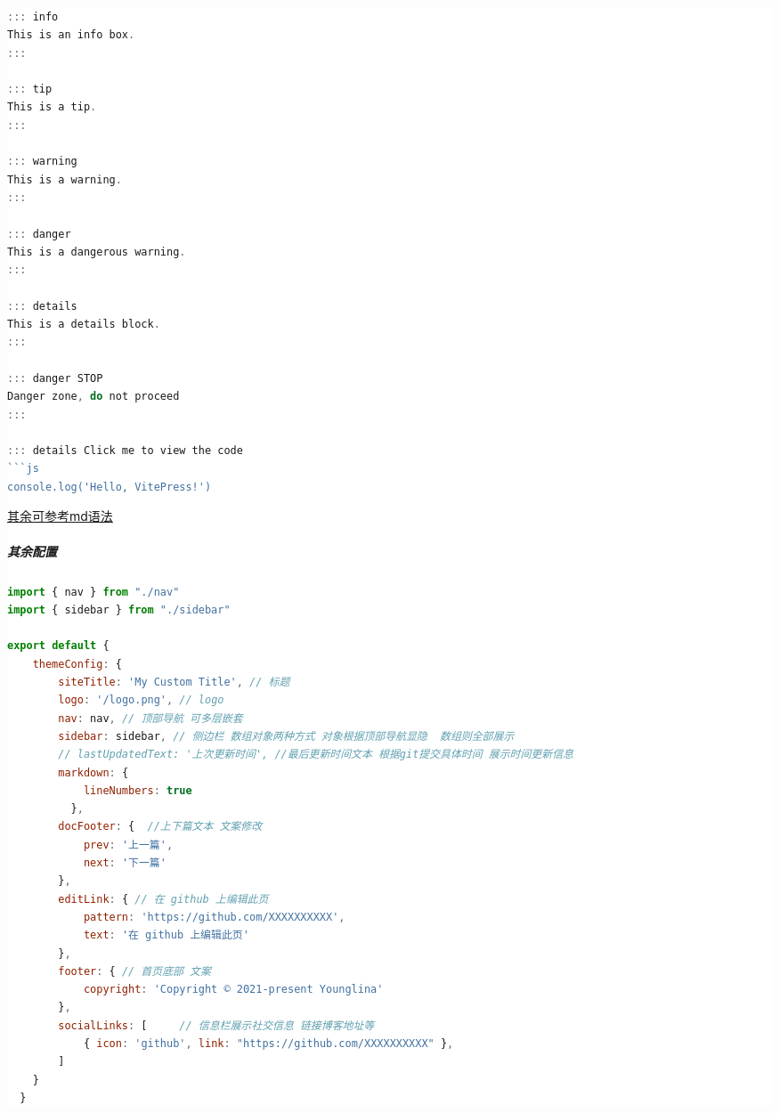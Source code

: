 ```js
::: info
This is an info box.
:::

::: tip
This is a tip.
:::

::: warning
This is a warning.
:::

::: danger
This is a dangerous warning.
:::

::: details
This is a details block.
:::

::: danger STOP
Danger zone, do not proceed
:::

::: details Click me to view the code
```js
console.log('Hello, VitePress!')
```
[其余可参考md语法](https://vitejs.cn/vitepress/guide/markdown.html)

##### 其余配置

```js
import { nav } from "./nav"
import { sidebar } from "./sidebar"

export default {
    themeConfig: {
        siteTitle: 'My Custom Title', // 标题
        logo: '/logo.png', // logo
        nav: nav, // 顶部导航 可多层嵌套 
        sidebar: sidebar, // 侧边栏 数组对象两种方式 对象根据顶部导航显隐  数组则全部展示
        // lastUpdatedText: '上次更新时间', //最后更新时间文本 根据git提交具体时间 展示时间更新信息
        markdown: {
            lineNumbers: true
          },
        docFooter: {  //上下篇文本 文案修改
            prev: '上一篇',
            next: '下一篇'
        },
        editLink: { // 在 github 上编辑此页
            pattern: 'https://github.com/XXXXXXXXXX',
            text: '在 github 上编辑此页'
        },
        footer: { // 首页底部 文案
            copyright: 'Copyright © 2021-present Younglina'
        },
        socialLinks: [     // 信息栏展示社交信息 链接博客地址等
            { icon: 'github', link: "https://github.com/XXXXXXXXXX" },
        ]
    }
  }
```
